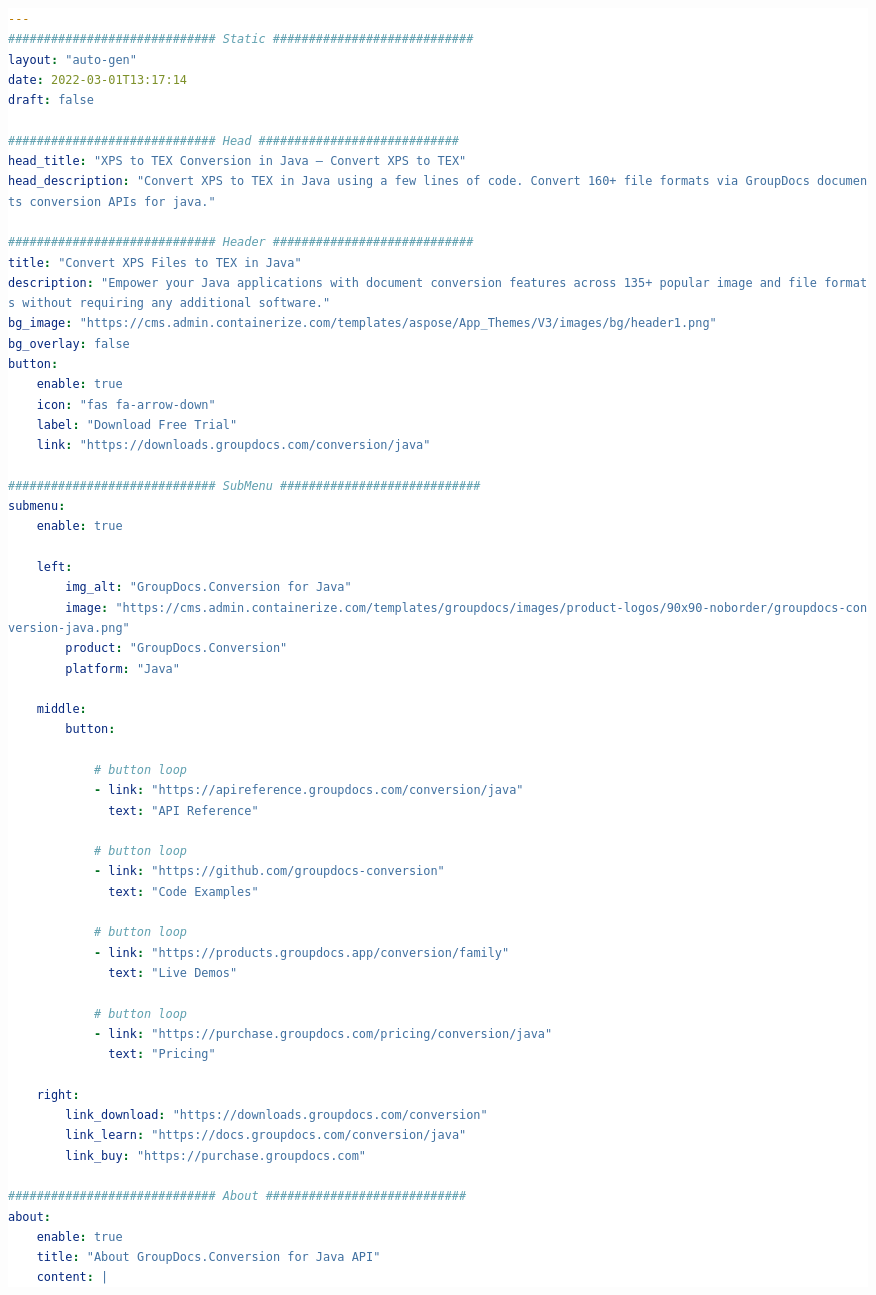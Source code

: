 ```yaml
---
############################# Static ############################
layout: "auto-gen"
date: 2022-03-01T13:17:14
draft: false

############################# Head ############################
head_title: "XPS to TEX Conversion in Java – Convert XPS to TEX"
head_description: "Convert XPS to TEX in Java using a few lines of code. Convert 160+ file formats via GroupDocs documents conversion APIs for java."

############################# Header ############################
title: "Convert XPS Files to TEX in Java"
description: "Empower your Java applications with document conversion features across 135+ popular image and file formats without requiring any additional software."
bg_image: "https://cms.admin.containerize.com/templates/aspose/App_Themes/V3/images/bg/header1.png"
bg_overlay: false
button:
    enable: true
    icon: "fas fa-arrow-down"
    label: "Download Free Trial"
    link: "https://downloads.groupdocs.com/conversion/java"

############################# SubMenu ############################
submenu:
    enable: true

    left:
        img_alt: "GroupDocs.Conversion for Java"
        image: "https://cms.admin.containerize.com/templates/groupdocs/images/product-logos/90x90-noborder/groupdocs-conversion-java.png"
        product: "GroupDocs.Conversion"
        platform: "Java"

    middle:
        button:

            # button loop
            - link: "https://apireference.groupdocs.com/conversion/java"
              text: "API Reference"

            # button loop
            - link: "https://github.com/groupdocs-conversion"
              text: "Code Examples"

            # button loop
            - link: "https://products.groupdocs.app/conversion/family"
              text: "Live Demos"

            # button loop
            - link: "https://purchase.groupdocs.com/pricing/conversion/java"
              text: "Pricing"

    right:
        link_download: "https://downloads.groupdocs.com/conversion"
        link_learn: "https://docs.groupdocs.com/conversion/java"
        link_buy: "https://purchase.groupdocs.com"

############################# About ############################
about:
    enable: true
    title: "About GroupDocs.Conversion for Java API"
    content: |
```